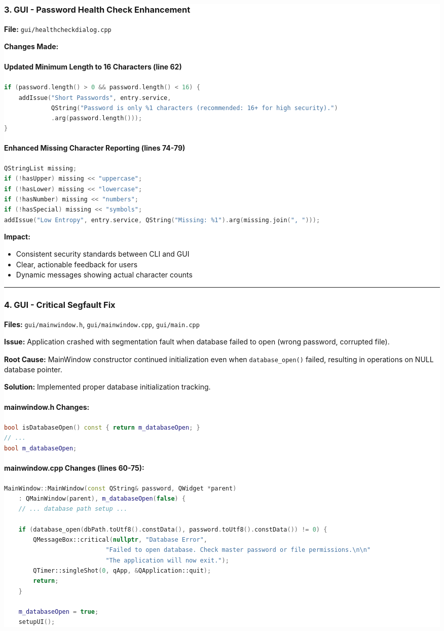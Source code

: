 ### 3. GUI - Password Health Check Enhancement

**File:** `gui/healthcheckdialog.cpp`

**Changes Made:**

#### Updated Minimum Length to 16 Characters (line 62)
```cpp
if (password.length() > 0 && password.length() < 16) {
    addIssue("Short Passwords", entry.service, 
             QString("Password is only %1 characters (recommended: 16+ for high security).")
             .arg(password.length()));
}
```

#### Enhanced Missing Character Reporting (lines 74-79)
```cpp
QStringList missing;
if (!hasUpper) missing << "uppercase";
if (!hasLower) missing << "lowercase";
if (!hasNumber) missing << "numbers";
if (!hasSpecial) missing << "symbols";
addIssue("Low Entropy", entry.service, QString("Missing: %1").arg(missing.join(", ")));
```

**Impact:**
- Consistent security standards between CLI and GUI
- Clear, actionable feedback for users
- Dynamic messages showing actual character counts

---

### 4. GUI - Critical Segfault Fix

**Files:** `gui/mainwindow.h`, `gui/mainwindow.cpp`, `gui/main.cpp`

**Issue:** Application crashed with segmentation fault when database failed to open (wrong password, corrupted file).

**Root Cause:** MainWindow constructor continued initialization even when `database_open()` failed, resulting in operations on NULL database pointer.

**Solution:** Implemented proper database initialization tracking.

#### mainwindow.h Changes:
```cpp
bool isDatabaseOpen() const { return m_databaseOpen; }
// ...
bool m_databaseOpen;
```

#### mainwindow.cpp Changes (lines 60-75):
```cpp
MainWindow::MainWindow(const QString& password, QWidget *parent) 
    : QMainWindow(parent), m_databaseOpen(false) {
    // ... database path setup ...
    
    if (database_open(dbPath.toUtf8().constData(), password.toUtf8().constData()) != 0) {
        QMessageBox::critical(nullptr, "Database Error", 
                            "Failed to open database. Check master password or file permissions.\n\n"
                            "The application will now exit.");
        QTimer::singleShot(0, qApp, &QApplication::quit);
        return;
    }
    
    m_databaseOpen = true;
    setupUI();
```
